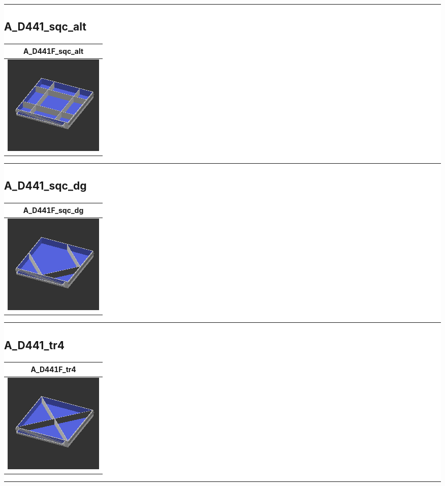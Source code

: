 
---
## A_D441_sqc_alt
| **A_D441F_sqc_alt** | 
| --- | 
| ![preview](png/A_D441F_sqc_alt.png) | 


---
## A_D441_sqc_dg
| **A_D441F_sqc_dg** | 
| --- | 
| ![preview](png/A_D441F_sqc_dg.png) | 


---
## A_D441_tr4
| **A_D441F_tr4** | 
| --- | 
| ![preview](png/A_D441F_tr4.png) | 


---

